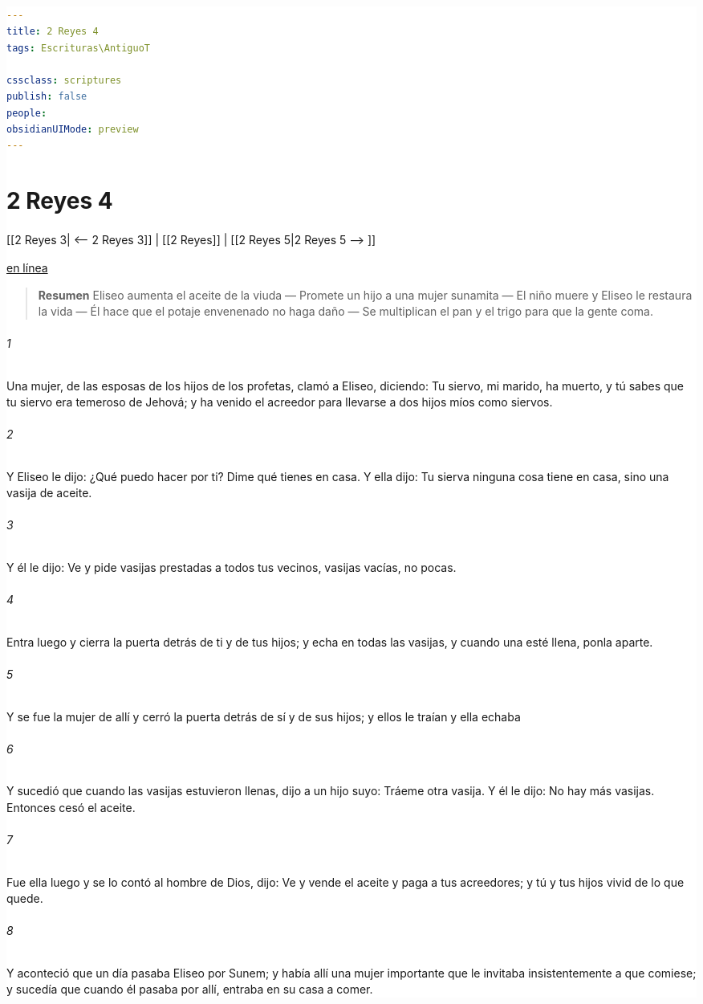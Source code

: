 ```yaml
---
title: 2 Reyes 4
tags: Escrituras\AntiguoT

cssclass: scriptures
publish: false
people:
obsidianUIMode: preview
---
```


# 2 Reyes 4
[[2 Reyes 3| <-- 2 Reyes 3]] | [[2 Reyes]] | [[2 Reyes 5|2 Reyes 5 --> ]]

[en línea](https://churchofjesuschrist.org/study/scriptures/ot/2-kgs/4?lang=spa)

> __Resumen__
Eliseo aumenta el aceite de la viuda — Promete un hijo a una mujer sunamita — El niño muere y Eliseo le restaura la vida — Él hace que el potaje envenenado no haga daño — Se multiplican el pan y el trigo para que la gente coma.

###### 1 
Una mujer, de las esposas de los hijos de los profetas, clamó a Eliseo, diciendo: Tu siervo, mi marido, ha muerto, y tú sabes que tu siervo era temeroso de Jehová; y ha venido el acreedor para llevarse a dos hijos míos como siervos.

###### 2 
Y Eliseo le dijo: ¿Qué puedo hacer por ti? Dime qué tienes en casa. Y ella dijo: Tu sierva ninguna cosa tiene en casa, sino una vasija de aceite.

###### 3 
Y él le dijo: Ve y pide vasijas prestadas a todos tus vecinos, vasijas vacías, no pocas.

###### 4 
Entra luego y cierra la puerta detrás de ti y de tus hijos; y echa en todas las vasijas, y cuando una esté llena, ponla aparte.

###### 5 
Y se fue la mujer de allí y cerró la puerta detrás de sí y de sus hijos; y ellos le traían  y ella echaba 

###### 6 
Y sucedió que cuando las vasijas estuvieron llenas, dijo a un hijo suyo: Tráeme otra vasija. Y él le dijo: No hay más vasijas. Entonces cesó el aceite.

###### 7 
Fue ella luego y se lo contó al hombre de Dios,  dijo: Ve y vende el aceite y paga a tus acreedores; y tú y tus hijos vivid de lo que quede.

###### 8 
Y aconteció que un día pasaba Eliseo por Sunem; y había allí una mujer importante que le invitaba insistentemente a que comiese; y sucedía que cuando él pasaba por allí, entraba en su casa a comer.
